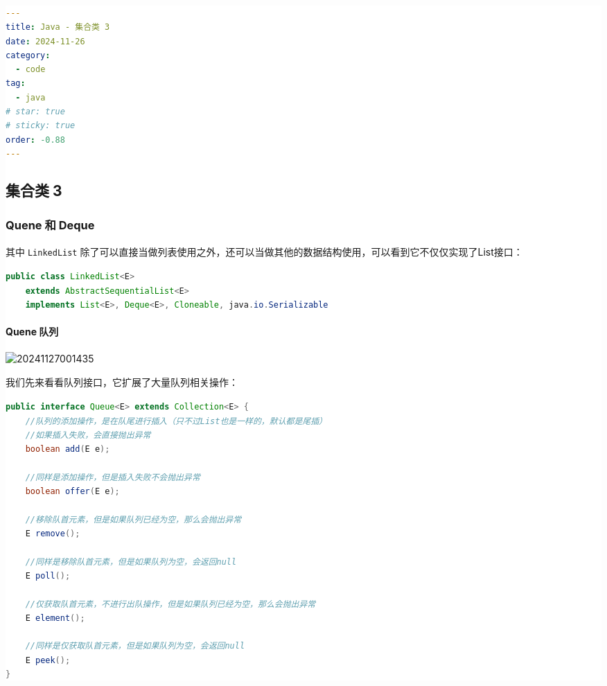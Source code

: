 ```yaml
---
title: Java - 集合类 3
date: 2024-11-26
category:
  - code
tag:
  - java
# star: true
# sticky: true
order: -0.88
---
```


## 集合类 3

### Quene 和 Deque

其中 `LinkedList` 除了可以直接当做列表使用之外，还可以当做其他的数据结构使用，可以看到它不仅仅实现了List接口：

```java
public class LinkedList<E>
    extends AbstractSequentialList<E>
    implements List<E>, Deque<E>, Cloneable, java.io.Serializable
```

#### Quene 队列

![20241127001435](http://myimg.ekkosonya.cn/20241127001435.png)

我们先来看看队列接口，它扩展了大量队列相关操作：

```java
public interface Queue<E> extends Collection<E> {
    //队列的添加操作，是在队尾进行插入（只不过List也是一样的，默认都是尾插）
    //如果插入失败，会直接抛出异常
    boolean add(E e);

    //同样是添加操作，但是插入失败不会抛出异常
    boolean offer(E e);

    //移除队首元素，但是如果队列已经为空，那么会抛出异常
    E remove();

    //同样是移除队首元素，但是如果队列为空，会返回null
    E poll();

    //仅获取队首元素，不进行出队操作，但是如果队列已经为空，那么会抛出异常
    E element();

    //同样是仅获取队首元素，但是如果队列为空，会返回null
    E peek();
}
```
